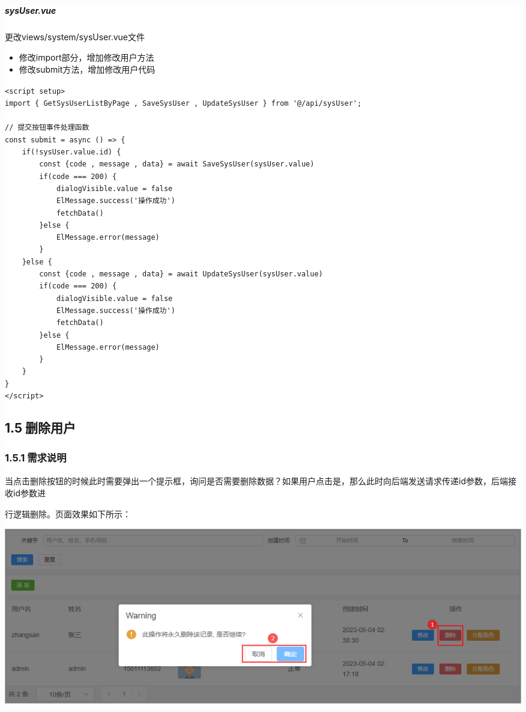##### sysUser.vue

更改views/system/sysUser.vue文件

* 修改import部分，增加修改用户方法
* 修改submit方法，增加修改用户代码

```vue
<script setup>
import { GetSysUserListByPage , SaveSysUser , UpdateSysUser } from '@/api/sysUser';

// 提交按钮事件处理函数
const submit = async () => {
    if(!sysUser.value.id) {
        const {code , message , data} = await SaveSysUser(sysUser.value) 
        if(code === 200) {
            dialogVisible.value = false
            ElMessage.success('操作成功')
            fetchData()
        }else {
            ElMessage.error(message)
        }
    }else {
        const {code , message , data} = await UpdateSysUser(sysUser.value) 
        if(code === 200) {
            dialogVisible.value = false
            ElMessage.success('操作成功')
            fetchData()
        }else {
            ElMessage.error(message)
        }   
    }    
}
</script>
```



## 1.5 删除用户

### 1.5.1 需求说明

当点击删除按钮的时候此时需要弹出一个提示框，询问是否需要删除数据？如果用户点击是，那么此时向后端发送请求传递id参数，后端接收id参数进

行逻辑删除。页面效果如下所示：

![image-20230512181600819](assets/image-20230512181600819.png) 
